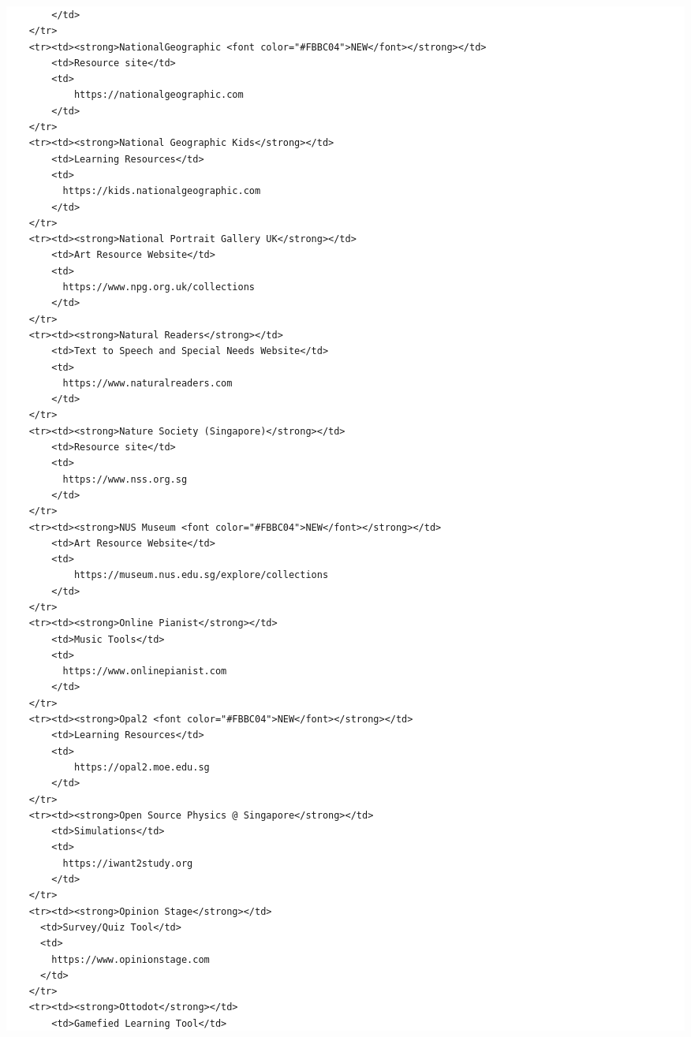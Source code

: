             </td>
        </tr>
        <tr><td><strong>NationalGeographic <font color="#FBBC04">NEW</font></strong></td>
            <td>Resource site</td>
            <td>
                https://nationalgeographic.com
            </td>
        </tr>
        <tr><td><strong>National Geographic Kids</strong></td>
            <td>Learning Resources</td>
            <td>
              https://kids.nationalgeographic.com
            </td>
        </tr>
        <tr><td><strong>National Portrait Gallery UK</strong></td>
            <td>Art Resource Website</td>
            <td>
              https://www.npg.org.uk/collections
            </td>
        </tr>
        <tr><td><strong>Natural Readers</strong></td>
            <td>Text to Speech and Special Needs Website</td>
            <td>
              https://www.naturalreaders.com
            </td>
        </tr>
        <tr><td><strong>Nature Society (Singapore)</strong></td>
            <td>Resource site</td>
            <td>
              https://www.nss.org.sg
            </td>
        </tr>
        <tr><td><strong>NUS Museum <font color="#FBBC04">NEW</font></strong></td>
            <td>Art Resource Website</td>
            <td>
                https://museum.nus.edu.sg/explore/collections
            </td>
        </tr>
        <tr><td><strong>Online Pianist</strong></td>
            <td>Music Tools</td>
            <td>
              https://www.onlinepianist.com
            </td>
        </tr>
        <tr><td><strong>Opal2 <font color="#FBBC04">NEW</font></strong></td>
            <td>Learning Resources</td>
            <td>
                https://opal2.moe.edu.sg
            </td>
        </tr>
        <tr><td><strong>Open Source Physics @ Singapore</strong></td>
            <td>Simulations</td>
            <td>
              https://iwant2study.org
            </td>
        </tr>
        <tr><td><strong>Opinion Stage</strong></td>
          <td>Survey/Quiz Tool</td>
          <td>
            https://www.opinionstage.com
          </td>
        </tr>
        <tr><td><strong>Ottodot</strong></td>
            <td>Gamefied Learning Tool</td>
